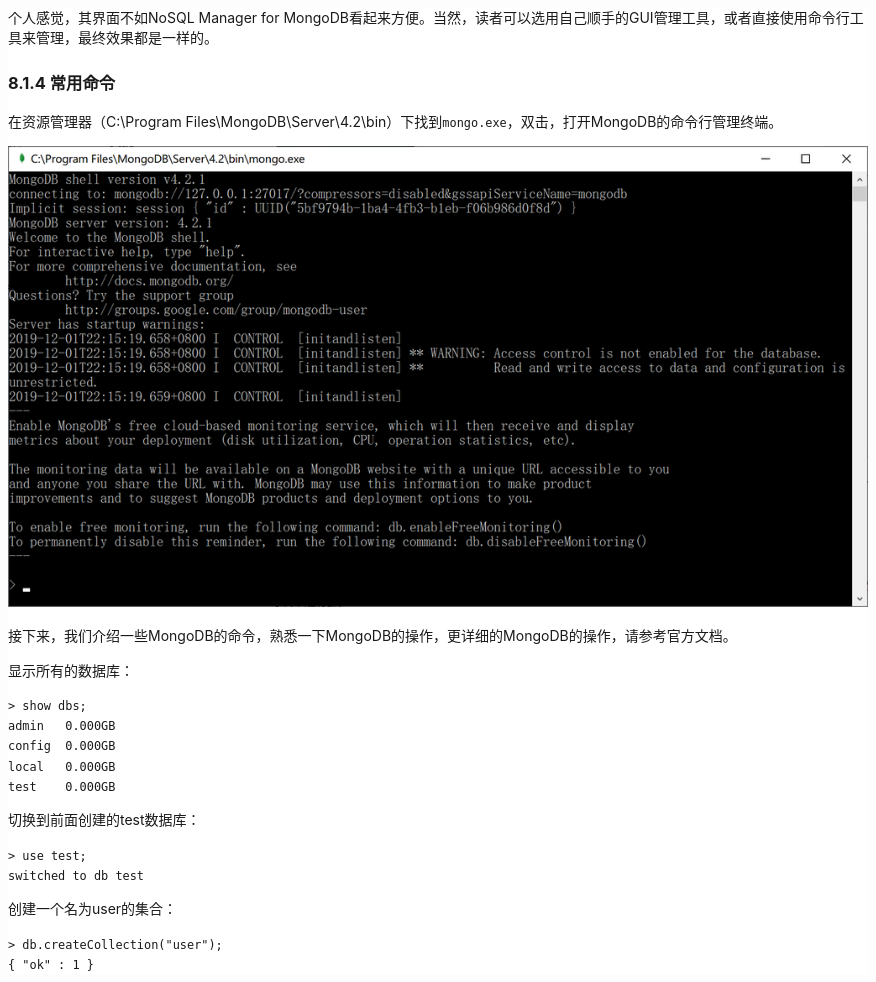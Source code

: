 个人感觉，其界面不如NoSQL Manager for MongoDB看起来方便。当然，读者可以选用自己顺手的GUI管理工具，或者直接使用命令行工具来管理，最终效果都是一样的。

### 8.1.4 常用命令

在资源管理器（C:\Program Files\MongoDB\Server\4.2\bin）下找到`mongo.exe`，双击，打开MongoDB的命令行管理终端。

![image-20191201224627492](images/image-20191201224627492.png)

接下来，我们介绍一些MongoDB的命令，熟悉一下MongoDB的操作，更详细的MongoDB的操作，请参考官方文档。

显示所有的数据库：

```
> show dbs;
admin   0.000GB
config  0.000GB
local   0.000GB
test    0.000GB
```

切换到前面创建的test数据库：

```
> use test;
switched to db test
```

创建一个名为user的集合：

```
> db.createCollection("user");
{ "ok" : 1 }
```
